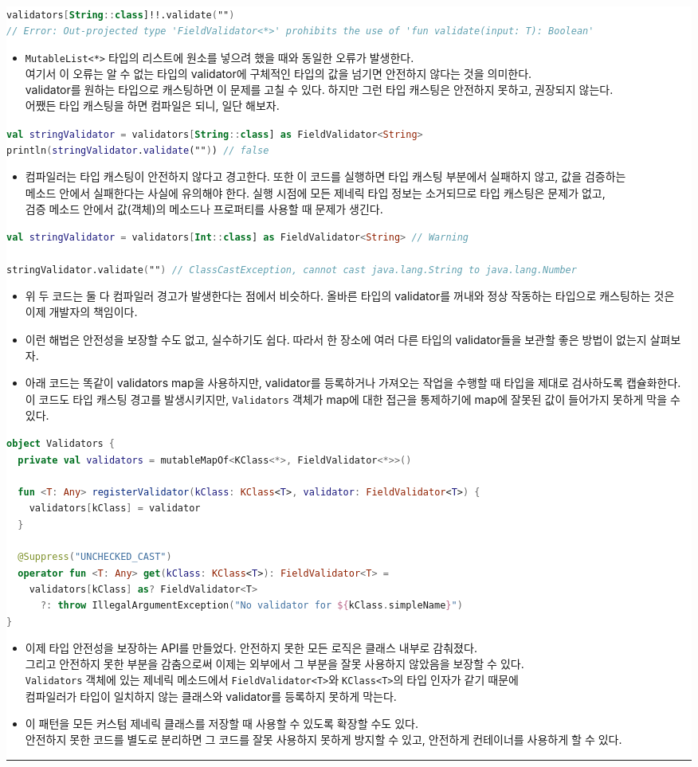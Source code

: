 ```kt
validators[String::class]!!.validate("")
// Error: Out-projected type 'FieldValidator<*>' prohibits the use of 'fun validate(input: T): Boolean'
```

- `MutableList<*>` 타입의 리스트에 원소를 넣으려 했을 때와 동일한 오류가 발생한다.  
  여기서 이 오류는 알 수 없는 타입의 validator에 구체적인 타입의 값을 넘기면 안전하지 않다는 것을 의미한다.  
  validator를 원하는 타입으로 캐스팅하면 이 문제를 고칠 수 있다. 하지만 그런 타입 캐스팅은 안전하지 못하고, 권장되지 않는다.  
  어쨌든 타입 캐스팅을 하면 컴파일은 되니, 일단 해보자.

```kt
val stringValidator = validators[String::class] as FieldValidator<String>
println(stringValidator.validate("")) // false
```

- 컴파일러는 타입 캐스팅이 안전하지 않다고 경고한다. 또한 이 코드를 실행하면 타입 캐스팅 부분에서 실패하지 않고, 값을 검증하는  
  메소드 안에서 실패한다는 사실에 유의해야 한다. 실행 시점에 모든 제네릭 타입 정보는 소거되므로 타입 캐스팅은 문제가 없고,  
  검증 메소드 안에서 값(객체)의 메소드나 프로퍼티를 사용할 때 문제가 생긴다.

```kt
val stringValidator = validators[Int::class] as FieldValidator<String> // Warning

stringValidator.validate("") // ClassCastException, cannot cast java.lang.String to java.lang.Number
```

- 위 두 코드는 둘 다 컴파일러 경고가 발생한다는 점에서 비슷하다. 올바른 타입의 validator를 꺼내와 정상 작동하는 타입으로 캐스팅하는 것은  
  이제 개발자의 책임이다.

- 이런 해법은 안전성을 보장할 수도 없고, 실수하기도 쉽다. 따라서 한 장소에 여러 다른 타입의 validator들을 보관할 좋은 방법이 없는지 살펴보자.

- 아래 코드는 똑같이 validators map을 사용하지만, validator를 등록하거나 가져오는 작업을 수행할 때 타입을 제대로 검사하도록 캡슐화한다.  
  이 코드도 타입 캐스팅 경고를 발생시키지만, `Validators` 객체가 map에 대한 접근을 통제하기에 map에 잘못된 값이 들어가지 못하게 막을 수 있다.

```kt
object Validators {
  private val validators = mutableMapOf<KClass<*>, FieldValidator<*>>()

  fun <T: Any> registerValidator(kClass: KClass<T>, validator: FieldValidator<T>) {
    validators[kClass] = validator
  }

  @Suppress("UNCHECKED_CAST")
  operator fun <T: Any> get(kClass: KClass<T>): FieldValidator<T> =
    validators[kClass] as? FieldValidator<T>
      ?: throw IllegalArgumentException("No validator for ${kClass.simpleName}")
}
```

- 이제 타입 안전성을 보장하는 API를 만들었다. 안전하지 못한 모든 로직은 클래스 내부로 감춰졌다.  
  그리고 안전하지 못한 부분을 감춤으로써 이제는 외부에서 그 부분을 잘못 사용하지 않았음을 보장할 수 있다.  
  `Validators` 객체에 있는 제네릭 메소드에서 `FieldValidator<T>`와 `KClass<T>`의 타입 인자가 같기 때문에  
  컴파일러가 타입이 일치하지 않는 클래스와 validator를 등록하지 못하게 막는다.

- 이 패턴을 모든 커스텀 제네릭 클래스를 저장할 때 사용할 수 있도록 확장할 수도 있다.  
  안전하지 못한 코드를 별도로 분리하면 그 코드를 잘못 사용하지 못하게 방지할 수 있고, 안전하게 컨테이너를 사용하게 할 수 있다.

---
